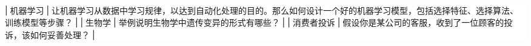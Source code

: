 | 机器学习                                    | 让机器学习从数据中学习规律，以达到自动化处理的目的。那么如何设计一个好的机器学习模型，包括选择特征、选择算法、训练模型等步骤？                                                                                                                                                                                                                                                                                                                                                                                                                                                                                                                                                                                                                                                                                                                                                                                                                                                   |
| 生物学                         | 举例说明生物学中遗传变异的形式有哪些？                                                                                                                                                                                                                                                                                                                                                                                                                                                                                                                                                                                                                                                                                                                                                                                                                                                                                                                                                                                                                                                                                                                                                                                                                                                                                                                                                                                                                                                                                                                                                                                                                                                                                                                                                                                                                                                                                                                                                             |
| 消费者投诉                | 假设你是某公司的客服，收到了一位顾客的投诉，该如何妥善处理？                                                                                                                                                                                                                                                                                                                                                                                                                                                                                                                                                                                                                                                                                                                                                                                                                                                                                                                                                                                                                                                                                                                                                                                                                                                                                                                                                                                                                                                                                                                                                                                                                                                                                                                                                              |